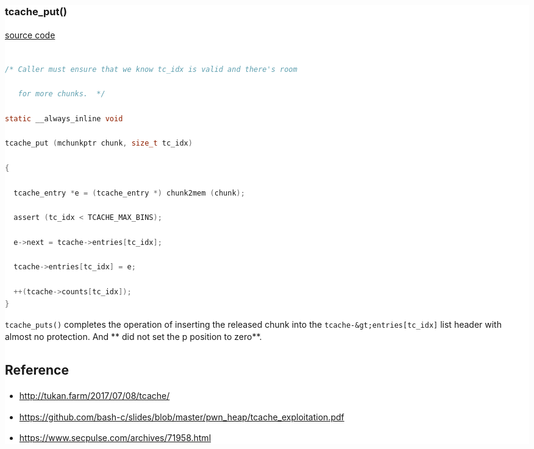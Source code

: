 


### tcache_put()



[source code](https://code.woboq.org/userspace/glibc/malloc/malloc.c.html#2907)



```C

/* Caller must ensure that we know tc_idx is valid and there's room

   for more chunks.  */

static __always_inline void

tcache_put (mchunkptr chunk, size_t tc_idx)

{

  tcache_entry *e = (tcache_entry *) chunk2mem (chunk);

  assert (tc_idx < TCACHE_MAX_BINS);

  e->next = tcache->entries[tc_idx];

  tcache->entries[tc_idx] = e;

  ++(tcache->counts[tc_idx]);
}

```

`tcache_puts()` completes the operation of inserting the released chunk into the `tcache-&gt;entries[tc_idx]` list header with almost no protection. And ** did not set the p position to zero**.






## Reference


- http://tukan.farm/2017/07/08/tcache/

- https://github.com/bash-c/slides/blob/master/pwn_heap/tcache_exploitation.pdf

- https://www.secpulse.com/archives/71958.html